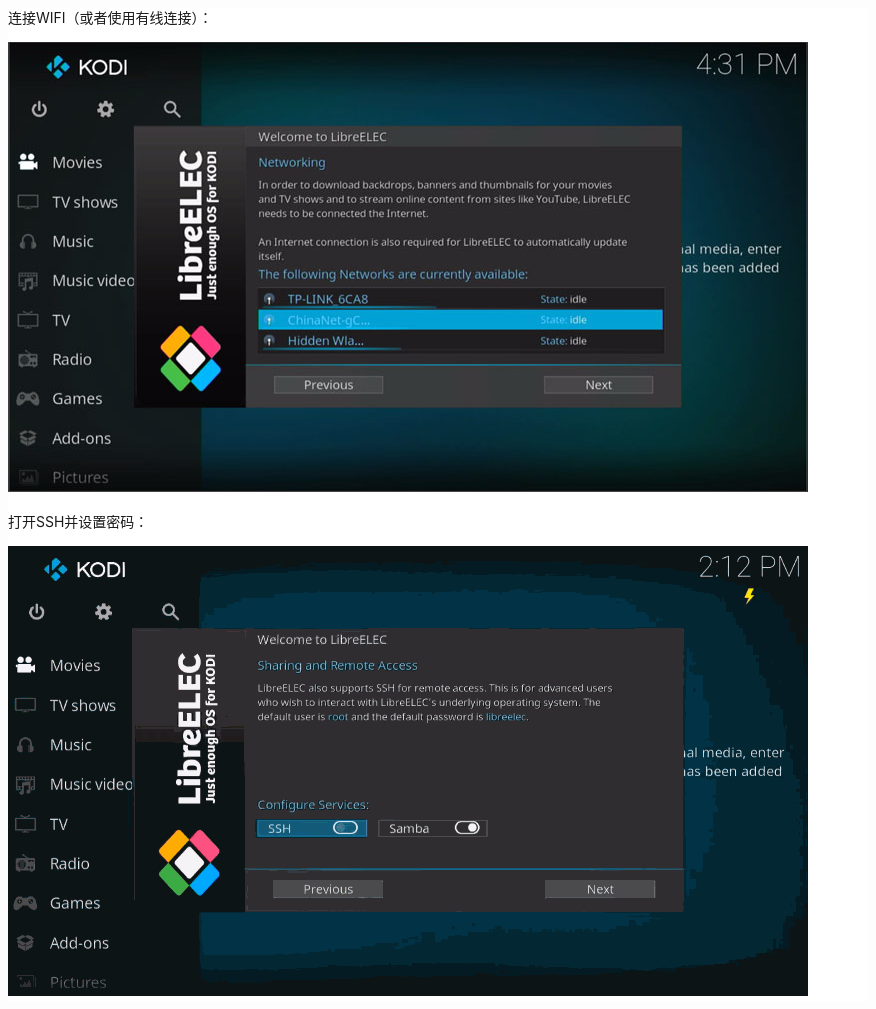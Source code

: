 连接WIFI（或者使用有线连接）：  

![kodi_setting3](/assets/img/posts/2021-04-13-raspberry-kodi/kodi_setting3.jpg)

打开SSH并设置密码：  

![Kodi_ssh](/assets/img/posts/2021-04-13-raspberry-kodi/Kodi_ssh.gif)
